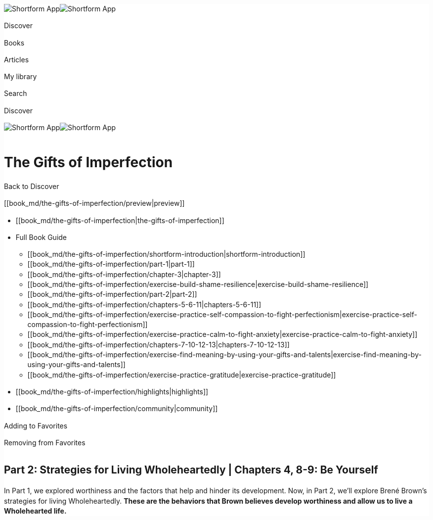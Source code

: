 ![Shortform App](/img/logo.36a2399e.svg)![Shortform App](/img/logo-dark.70c1b072.svg)

Discover

Books

Articles

My library

Search

Discover

![Shortform App](/img/logo.36a2399e.svg)![Shortform App](/img/logo-dark.70c1b072.svg)

# The Gifts of Imperfection

Back to Discover

[[book_md/the-gifts-of-imperfection/preview|preview]]

  * [[book_md/the-gifts-of-imperfection|the-gifts-of-imperfection]]
  * Full Book Guide

    * [[book_md/the-gifts-of-imperfection/shortform-introduction|shortform-introduction]]
    * [[book_md/the-gifts-of-imperfection/part-1|part-1]]
    * [[book_md/the-gifts-of-imperfection/chapter-3|chapter-3]]
    * [[book_md/the-gifts-of-imperfection/exercise-build-shame-resilience|exercise-build-shame-resilience]]
    * [[book_md/the-gifts-of-imperfection/part-2|part-2]]
    * [[book_md/the-gifts-of-imperfection/chapters-5-6-11|chapters-5-6-11]]
    * [[book_md/the-gifts-of-imperfection/exercise-practice-self-compassion-to-fight-perfectionism|exercise-practice-self-compassion-to-fight-perfectionism]]
    * [[book_md/the-gifts-of-imperfection/exercise-practice-calm-to-fight-anxiety|exercise-practice-calm-to-fight-anxiety]]
    * [[book_md/the-gifts-of-imperfection/chapters-7-10-12-13|chapters-7-10-12-13]]
    * [[book_md/the-gifts-of-imperfection/exercise-find-meaning-by-using-your-gifts-and-talents|exercise-find-meaning-by-using-your-gifts-and-talents]]
    * [[book_md/the-gifts-of-imperfection/exercise-practice-gratitude|exercise-practice-gratitude]]
  * [[book_md/the-gifts-of-imperfection/highlights|highlights]]
  * [[book_md/the-gifts-of-imperfection/community|community]]



Adding to Favorites 

Removing from Favorites 

## Part 2: Strategies for Living Wholeheartedly | Chapters 4, 8-9: Be Yourself

In Part 1, we explored worthiness and the factors that help and hinder its development. Now, in Part 2, we’ll explore Brené Brown’s strategies for living Wholeheartedly. **These are the behaviors that Brown believes develop worthiness and allow us to live a Wholehearted life.**
